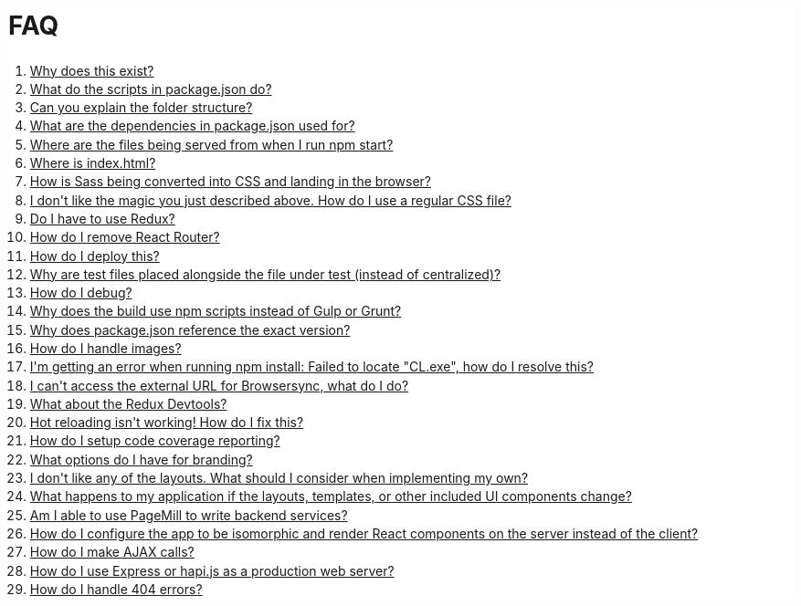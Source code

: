 # FAQ

1. [Why does this exist?](#why-does-this-exist)
2. [What do the scripts in package.json do?](#what-do-the-scripts-in-packagejson-do)
3. [Can you explain the folder structure?](#can-you-explain-the-folder-structure)
4. [What are the dependencies in package.json used for?](#what-are-the-dependencies-in-packagejson-used-for)
5. [Where are the files being served from when I run npm start?](#where-are-the-files-being-served-from-when-i-run-npm-start)
6. [Where is index.html?](#where-is-indexhtml)
7. [How is Sass being converted into CSS and landing in the browser?](#how-is-sass-being-converted-into-css-and-landing-in-the-browser)
8. [I don't like the magic you just described above. How do I use a regular CSS file?](https://github.hpe.com/daniel-eagle/UxUi-PageMill/blob/template-improvements/docs/FAQ.md#i-dont-like-the-magic-you-just-described-above-how-do-i-use-a-regular-css-file)
9. [Do I have to use Redux?](#do-i-have-to-use-redux)
10. [How do I remove React Router?](#how-do-i-remove-react-router)
11. [How do I deploy this?](#how-do-i-deploy-this)
12. [Why are test files placed alongside the file under test (instead of centralized)?](#why-are-test-files-placed-alongside-the-file-under-test-instead-of-centralized)
13. [How do I debug?](#how-do-i-debug)
14. [Why does the build use npm scripts instead of Gulp or Grunt?](#why-does-the-build-use-npm-scripts-instead-of-gulp-or-grunt)
15. [Why does package.json reference the exact version?](#why-does-packagejson-reference-the-exact-version)
16. [How do I handle images?](#how-do-i-handle-images)
17. [I'm getting an error when running npm install: Failed to locate "CL.exe", how do I resolve this?](#im-getting-an-error-when-running-npm-install-failed-to-locate-clexe-how-do-i-resolve-this)
18. [I can't access the external URL for Browsersync, what do I do?](#i-cant-access-the-external-url-for-browsersync-what-do-i-do)
19. [What about the Redux Devtools?](#what-about-the-redux-devtools)
20. [Hot reloading isn't working! How do I fix this?](#hot-reloading-isnt-working-how-do-i-fix-this)
21. [How do I setup code coverage reporting?](#how-do-i-setup-code-coverage-reporting)
22. [What options do I have for branding?](#what-options-do-i-have-for-branding)
23. [I don't like any of the layouts. What should I consider when implementing my own?](#i-dont-like-any-of-the-layouts-what-should-i-consider-when-implementing-my-own)
24. [What happens to my application if the layouts, templates, or other included UI components change?](#what-happens-to-my-application-if-the-layouts-templates-or-other-included-ui-components-change)
25. [Am I able to use PageMill to write backend services?](#am-i-able-to-use-pagemill-to-write-backend-services)
26. [How do I configure the app to be isomorphic and render React components on the server instead of the client?](#how-do-i-configure-the-app-to-be-isomorphic-and-render-react-components-on-the-server-instead-of-the-client)
27. [How do I make AJAX calls?](#how-do-i-make-ajax-calls)
28. [How do I use Express or hapi.js as a production web server?](#how-do-i-use-express-or-hapijs-as-a-production-web-server)
29. [How do I handle 404 errors?](#how-do-i-handle-404-errors)
